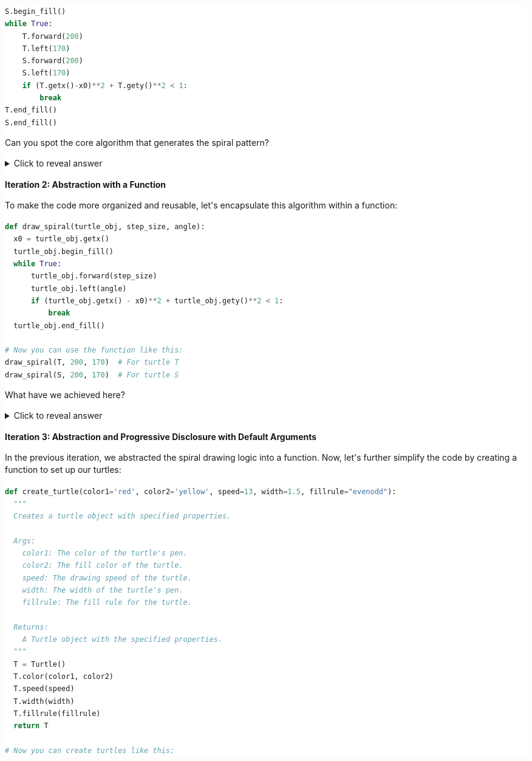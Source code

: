 ```python
S.begin_fill()
while True:
    T.forward(200)
    T.left(170)
    S.forward(200)
    S.left(170)
    if (T.getx()-x0)**2 + T.gety()**2 < 1:
        break
T.end_fill()
S.end_fill()
```

Can you spot the core algorithm that generates the spiral pattern?

<details><summary>Click to reveal answer</summary></details>

**Iteration 2: Abstraction with a Function**

To make the code more organized and reusable, let's encapsulate this algorithm within a function:

```python
def draw_spiral(turtle_obj, step_size, angle):
  x0 = turtle_obj.getx()
  turtle_obj.begin_fill()
  while True:
      turtle_obj.forward(step_size)
      turtle_obj.left(angle)
      if (turtle_obj.getx() - x0)**2 + turtle_obj.gety()**2 < 1:
          break
  turtle_obj.end_fill()

# Now you can use the function like this:
draw_spiral(T, 200, 170)  # For turtle T
draw_spiral(S, 200, 170)  # For turtle S 
```

What have we achieved here?

<details><summary>Click to reveal answer</summary></details>

**Iteration 3: Abstraction and Progressive Disclosure with Default Arguments**

In the previous iteration, we abstracted the spiral drawing logic into a function. Now, let's further simplify the code by creating a function to set up our turtles:

```python
def create_turtle(color1='red', color2='yellow', speed=13, width=1.5, fillrule="evenodd"):
  """
  Creates a turtle object with specified properties.

  Args:
    color1: The color of the turtle's pen.
    color2: The fill color of the turtle.
    speed: The drawing speed of the turtle.
    width: The width of the turtle's pen.
    fillrule: The fill rule for the turtle.

  Returns:
    A Turtle object with the specified properties.
  """
  T = Turtle()
  T.color(color1, color2)
  T.speed(speed)
  T.width(width)
  T.fillrule(fillrule)
  return T

# Now you can create turtles like this:
```